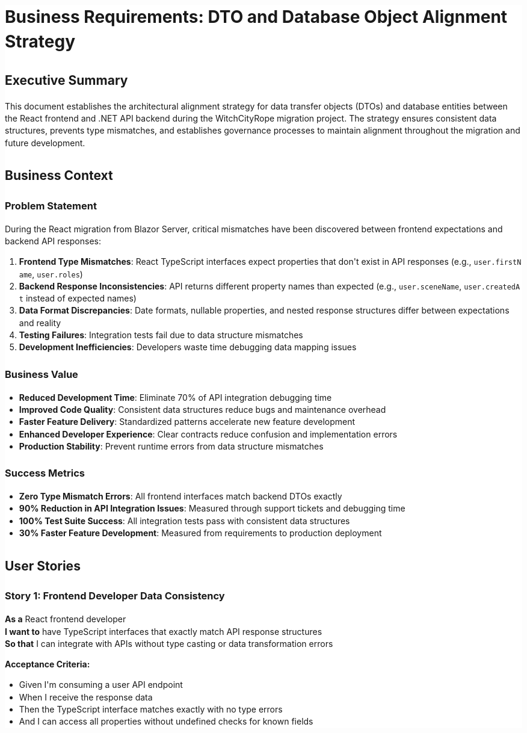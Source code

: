 # Business Requirements: DTO and Database Object Alignment Strategy





## Executive Summary
This document establishes the architectural alignment strategy for data transfer objects (DTOs) and database entities between the React frontend and .NET API backend during the WitchCityRope migration project. The strategy ensures consistent data structures, prevents type mismatches, and establishes governance processes to maintain alignment throughout the migration and future development.

## Business Context

### Problem Statement
During the React migration from Blazor Server, critical mismatches have been discovered between frontend expectations and backend API responses:

1. **Frontend Type Mismatches**: React TypeScript interfaces expect properties that don't exist in API responses (e.g., `user.firstName`, `user.roles`)
2. **Backend Response Inconsistencies**: API returns different property names than expected (e.g., `user.sceneName`, `user.createdAt` instead of expected names)
3. **Data Format Discrepancies**: Date formats, nullable properties, and nested response structures differ between expectations and reality
4. **Testing Failures**: Integration tests fail due to data structure mismatches
5. **Development Inefficiencies**: Developers waste time debugging data mapping issues

### Business Value
- **Reduced Development Time**: Eliminate 70% of API integration debugging time
- **Improved Code Quality**: Consistent data structures reduce bugs and maintenance overhead
- **Faster Feature Delivery**: Standardized patterns accelerate new feature development
- **Enhanced Developer Experience**: Clear contracts reduce confusion and implementation errors
- **Production Stability**: Prevent runtime errors from data structure mismatches

### Success Metrics
- **Zero Type Mismatch Errors**: All frontend interfaces match backend DTOs exactly
- **90% Reduction in API Integration Issues**: Measured through support tickets and debugging time
- **100% Test Suite Success**: All integration tests pass with consistent data structures
- **30% Faster Feature Development**: Measured from requirements to production deployment

## User Stories

### Story 1: Frontend Developer Data Consistency
**As a** React frontend developer  
**I want to** have TypeScript interfaces that exactly match API response structures  
**So that** I can integrate with APIs without type casting or data transformation errors

**Acceptance Criteria:**
- Given I'm consuming a user API endpoint
- When I receive the response data
- Then the TypeScript interface matches exactly with no type errors
- And I can access all properties without undefined checks for known fields
